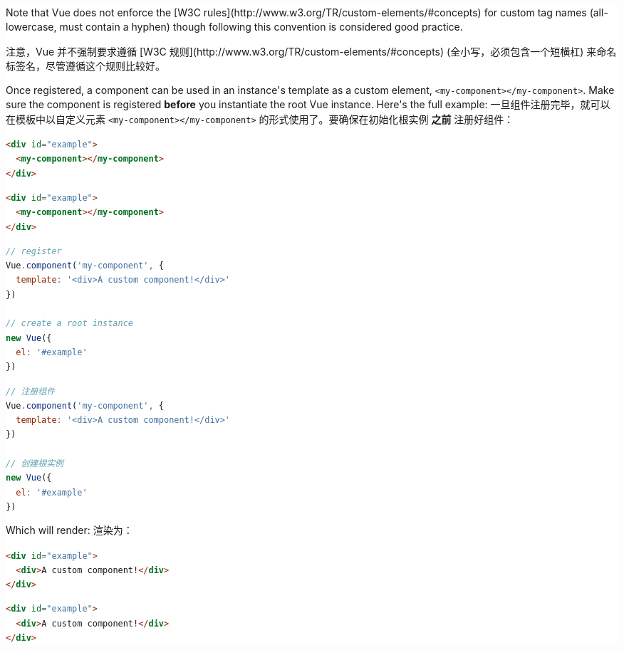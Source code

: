<p class="tip">Note that Vue does not enforce the [W3C rules](http://www.w3.org/TR/custom-elements/#concepts) for custom tag names (all-lowercase, must contain a hyphen) though following this convention is considered good practice.</p>
<p class="tip">注意，Vue 并不强制要求遵循 [W3C 规则](http://www.w3.org/TR/custom-elements/#concepts) (全小写，必须包含一个短横杠) 来命名标签名，尽管遵循这个规则比较好。</p>

Once registered, a component can be used in an instance's template as a custom element, `<my-component></my-component>`. Make sure the component is registered **before** you instantiate the root Vue instance. Here's the full example:
一旦组件注册完毕，就可以在模板中以自定义元素 `<my-component></my-component>` 的形式使用了。要确保在初始化根实例 **之前** 注册好组件：

``` html
<div id="example">
  <my-component></my-component>
</div>
```
``` html
<div id="example">
  <my-component></my-component>
</div>
```

``` js
// register
Vue.component('my-component', {
  template: '<div>A custom component!</div>'
})

// create a root instance
new Vue({
  el: '#example'
})
```

``` js
// 注册组件
Vue.component('my-component', {
  template: '<div>A custom component!</div>'
})

// 创建根实例
new Vue({
  el: '#example'
})
```

Which will render:
渲染为：

``` html
<div id="example">
  <div>A custom component!</div>
</div>
```
``` html
<div id="example">
  <div>A custom component!</div>
</div>
```
